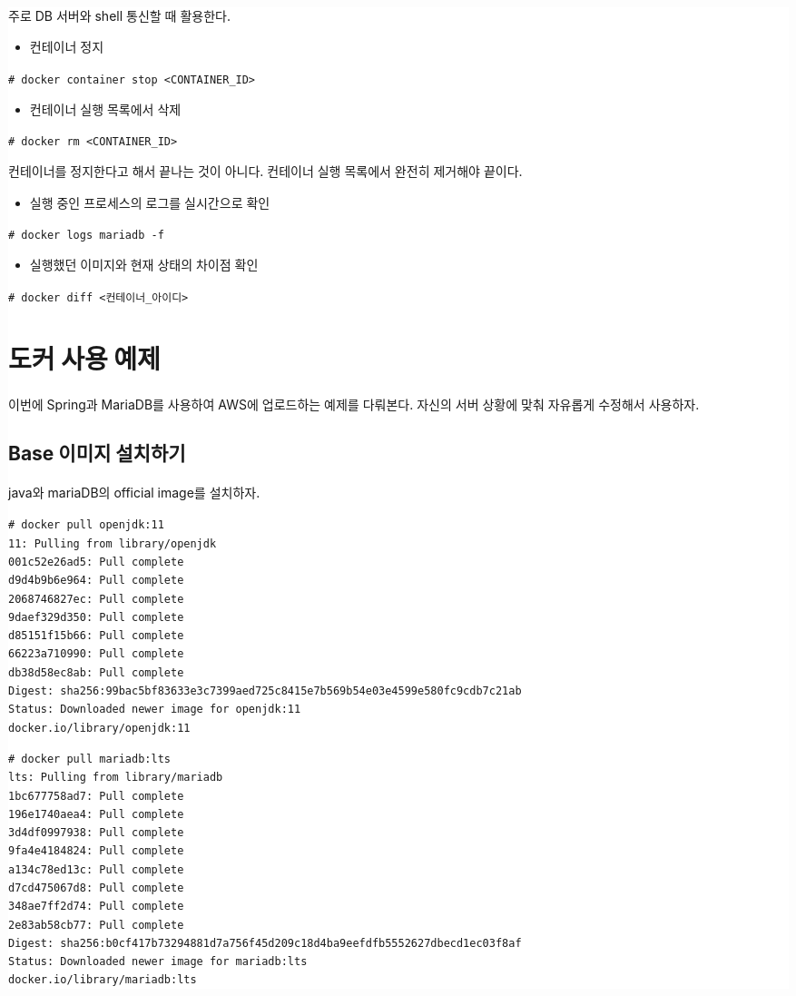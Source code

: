 주로 DB 서버와 shell 통신할 때 활용한다.

- 컨테이너 정지

```
# docker container stop <CONTAINER_ID>
```

- 컨테이너 실행 목록에서 삭제

```
# docker rm <CONTAINER_ID>
```

컨테이너를 정지한다고 해서 끝나는 것이 아니다. 컨테이너 실행 목록에서 완전히 제거해야 끝이다.

- 실행 중인 프로세스의 로그를 실시간으로 확인

```
# docker logs mariadb -f
```

- 실행했던 이미지와 현재 상태의 차이점 확인

```
# docker diff <컨테이너_아이디>
```

# 도커 사용 예제

이번에 Spring과 MariaDB를 사용하여 AWS에 업로드하는 예제를 다뤄본다. 자신의 서버 상황에 맞춰 자유롭게 수정해서 사용하자.

## Base 이미지 설치하기

java와 mariaDB의 official image를 설치하자.

```
# docker pull openjdk:11
11: Pulling from library/openjdk
001c52e26ad5: Pull complete
d9d4b9b6e964: Pull complete
2068746827ec: Pull complete
9daef329d350: Pull complete
d85151f15b66: Pull complete
66223a710990: Pull complete
db38d58ec8ab: Pull complete
Digest: sha256:99bac5bf83633e3c7399aed725c8415e7b569b54e03e4599e580fc9cdb7c21ab
Status: Downloaded newer image for openjdk:11
docker.io/library/openjdk:11
```

```
# docker pull mariadb:lts
lts: Pulling from library/mariadb
1bc677758ad7: Pull complete
196e1740aea4: Pull complete
3d4df0997938: Pull complete
9fa4e4184824: Pull complete
a134c78ed13c: Pull complete
d7cd475067d8: Pull complete
348ae7ff2d74: Pull complete
2e83ab58cb77: Pull complete
Digest: sha256:b0cf417b73294881d7a756f45d209c18d4ba9eefdfb5552627dbecd1ec03f8af
Status: Downloaded newer image for mariadb:lts
docker.io/library/mariadb:lts
```
